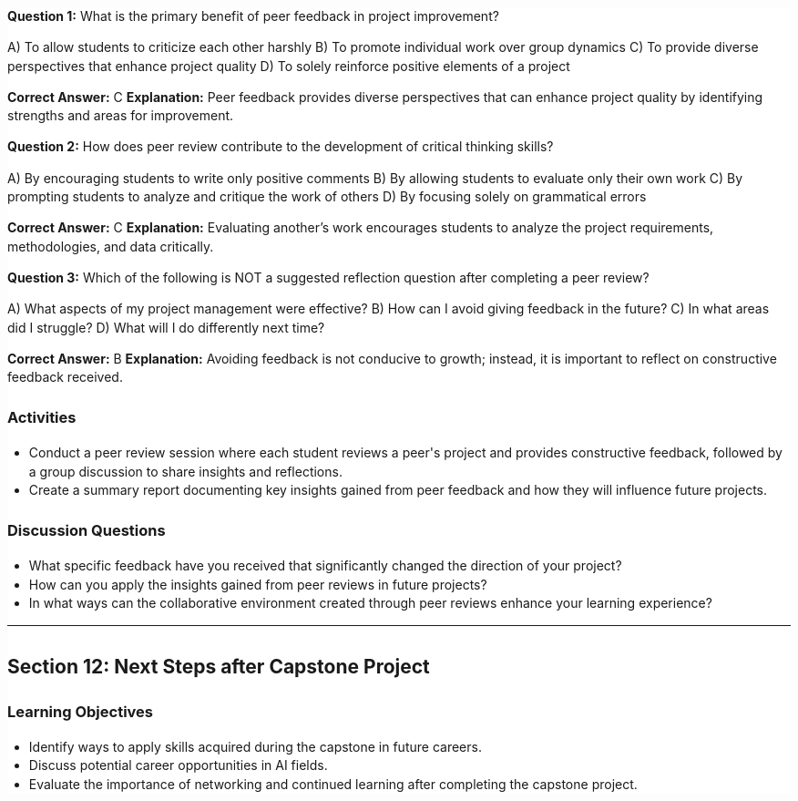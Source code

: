 **Question 1:** What is the primary benefit of peer feedback in project improvement?

  A) To allow students to criticize each other harshly
  B) To promote individual work over group dynamics
  C) To provide diverse perspectives that enhance project quality
  D) To solely reinforce positive elements of a project

**Correct Answer:** C
**Explanation:** Peer feedback provides diverse perspectives that can enhance project quality by identifying strengths and areas for improvement.

**Question 2:** How does peer review contribute to the development of critical thinking skills?

  A) By encouraging students to write only positive comments
  B) By allowing students to evaluate only their own work
  C) By prompting students to analyze and critique the work of others
  D) By focusing solely on grammatical errors

**Correct Answer:** C
**Explanation:** Evaluating another’s work encourages students to analyze the project requirements, methodologies, and data critically.

**Question 3:** Which of the following is NOT a suggested reflection question after completing a peer review?

  A) What aspects of my project management were effective?
  B) How can I avoid giving feedback in the future?
  C) In what areas did I struggle?
  D) What will I do differently next time?

**Correct Answer:** B
**Explanation:** Avoiding feedback is not conducive to growth; instead, it is important to reflect on constructive feedback received.

### Activities
- Conduct a peer review session where each student reviews a peer's project and provides constructive feedback, followed by a group discussion to share insights and reflections.
- Create a summary report documenting key insights gained from peer feedback and how they will influence future projects.

### Discussion Questions
- What specific feedback have you received that significantly changed the direction of your project?
- How can you apply the insights gained from peer reviews in future projects?
- In what ways can the collaborative environment created through peer reviews enhance your learning experience?

---

## Section 12: Next Steps after Capstone Project

### Learning Objectives
- Identify ways to apply skills acquired during the capstone in future careers.
- Discuss potential career opportunities in AI fields.
- Evaluate the importance of networking and continued learning after completing the capstone project.
